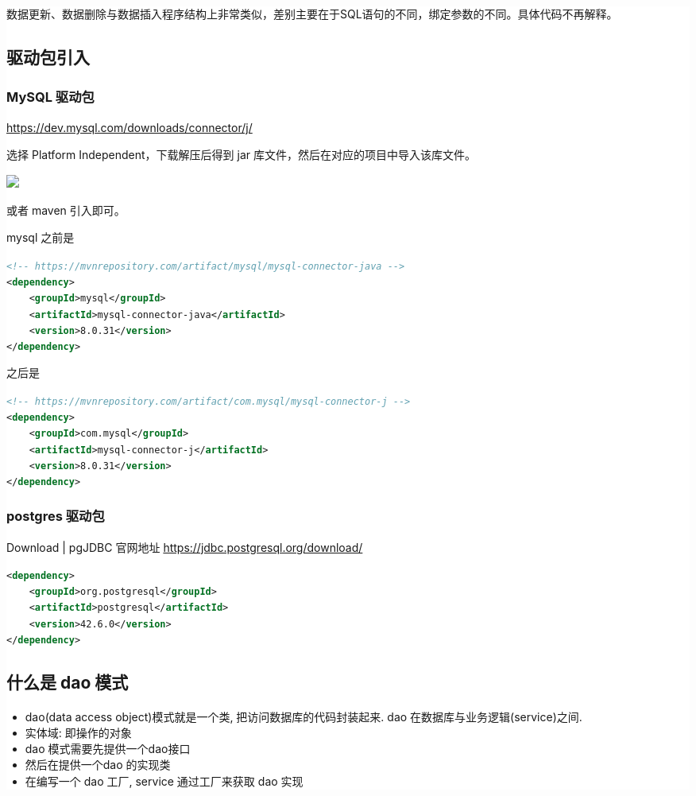 数据更新、数据删除与数据插入程序结构上非常类似，差别主要在于SQL语句的不同，绑定参数的不同。具体代码不再解释。

## 驱动包引入

### MySQL 驱动包

<https://dev.mysql.com/downloads/connector/j/>

选择 Platform Independent，下载解压后得到 jar 库文件，然后在对应的项目中导入该库文件。

![](https://upload-images.jianshu.io/upload_images/1662509-946124b49ce9e637.png?imageMogr2/auto-orient/strip%7CimageView2/2/w/1240)

或者 maven 引入即可。

mysql 之前是

```xml
<!-- https://mvnrepository.com/artifact/mysql/mysql-connector-java -->
<dependency>
    <groupId>mysql</groupId>
    <artifactId>mysql-connector-java</artifactId>
    <version>8.0.31</version>
</dependency>
```

之后是

```xml
<!-- https://mvnrepository.com/artifact/com.mysql/mysql-connector-j -->
<dependency>
    <groupId>com.mysql</groupId>
    <artifactId>mysql-connector-j</artifactId>
    <version>8.0.31</version>
</dependency>
```

### postgres 驱动包

Download | pgJDBC 官网地址
<https://jdbc.postgresql.org/download/>

```xml
<dependency>
    <groupId>org.postgresql</groupId>
    <artifactId>postgresql</artifactId>
    <version>42.6.0</version>
</dependency>
```

## 什么是 dao 模式

* dao(data access object)模式就是一个类, 把访问数据库的代码封装起来. dao 在数据库与业务逻辑(service)之间.
* 实体域: 即操作的对象
* dao 模式需要先提供一个dao接口
* 然后在提供一个dao 的实现类
* 在编写一个 dao 工厂, service 通过工厂来获取 dao 实现
